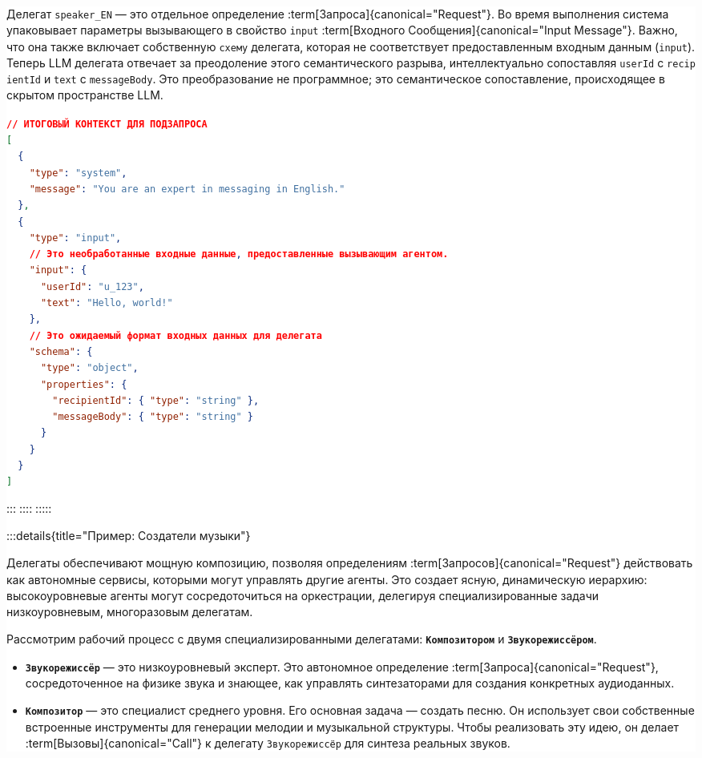 Делегат `speaker_EN` — это отдельное определение :term[Запроса]{canonical="Request"}. Во время выполнения система упаковывает параметры вызывающего в свойство `input` :term[Входного Сообщения]{canonical="Input Message"}. Важно, что она также включает собственную `схему` делегата, которая не соответствует предоставленным входным данным (`input`). Теперь LLM делегата отвечает за преодоление этого семантического разрыва, интеллектуально сопоставляя `userId` с `recipientId` и `text` с `messageBody`. Это преобразование не программное; это семантическое сопоставление, происходящее в скрытом пространстве LLM.

```json
// ИТОГОВЫЙ КОНТЕКСТ ДЛЯ ПОДЗАПРОСА
[
  {
    "type": "system",
    "message": "You are an expert in messaging in English."
  },
  {
    "type": "input",
    // Это необработанные входные данные, предоставленные вызывающим агентом.
    "input": {
      "userId": "u_123",
      "text": "Hello, world!"
    },
    // Это ожидаемый формат входных данных для делегата
    "schema": {
      "type": "object",
      "properties": {
        "recipientId": { "type": "string" },
        "messageBody": { "type": "string" }
      }
    }
  }
]
```

:::
::::
:::::

:::details{title="Пример: Создатели музыки"}

Делегаты обеспечивают мощную композицию, позволяя определениям :term[Запросов]{canonical="Request"} действовать как автономные сервисы, которыми могут управлять другие агенты. Это создает ясную, динамическую иерархию: высокоуровневые агенты могут сосредоточиться на оркестрации, делегируя специализированные задачи низкоуровневым, многоразовым делегатам.

Рассмотрим рабочий процесс с двумя специализированными делегатами: **`Композитором`** и **`Звукорежиссёром`**.

- **`Звукорежиссёр`** — это низкоуровневый эксперт. Это автономное определение :term[Запроса]{canonical="Request"}, сосредоточенное на физике звука и знающее, как управлять синтезаторами для создания конкретных аудиоданных.

- **`Композитор`** — это специалист среднего уровня. Его основная задача — создать песню. Он использует свои собственные встроенные инструменты для генерации мелодии и музыкальной структуры. Чтобы реализовать эту идею, он делает :term[Вызовы]{canonical="Call"} к делегату `Звукорежиссёр` для синтеза реальных звуков.
